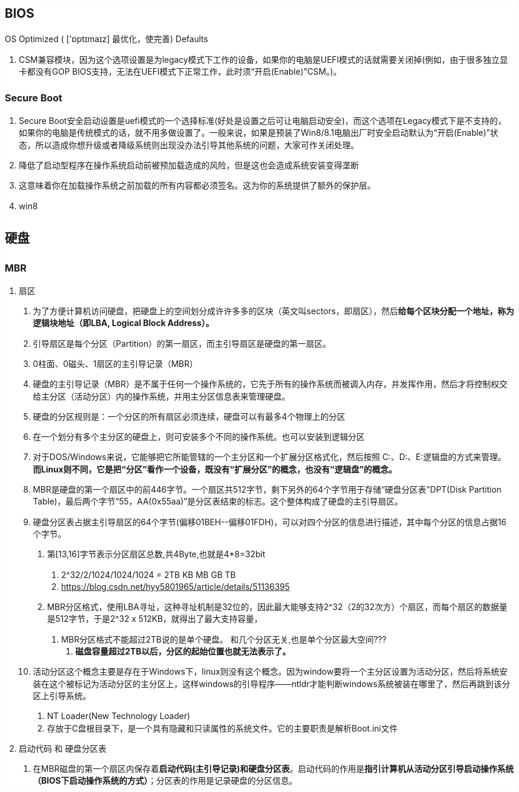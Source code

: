     

## BIOS
OS Optimized ( ['ɒptɪmaɪz] 最优化，使完善) Defaults

1. CSM兼容模块，因为这个选项设置是为legacy模式下工作的设备，如果你的电脑是UEFI模式的话就需要关闭掉(例如，由于很多独立显卡都没有GOP BIOS支持，无法在UEFI模式下正常工作，此时须“开启(Enable)”CSM。)。

### Secure Boot
1. Secure Boot安全启动设置是uefi模式的一个选择标准(好处是设置之后可让电脑启动安全)，而这个选项在Legacy模式下是不支持的，如果你的电脑是传统模式的话，就不用多做设置了。一般来说，如果是预装了Win8/8.1电脑出厂时安全启动默认为“开启(Enable)”状态，所以造成你想升级或者降级系统则出现没办法引导其他系统的问题，大家可作关闭处理。

1. 降低了启动型程序在操作系统启动前被预加载造成的风险，但是这也会造成系统安装变得垄断
1. 这意味着你在加载操作系统之前加载的所有内容都必须签名。这为你的系统提供了额外的保护层。

1. win8

## 硬盘
### MBR
1. 扇区
    1. 为了方便计算机访问硬盘，把硬盘上的空间划分成许许多多的区块（英文叫sectors，即扇区），然后**给每个区块分配一个地址，称为逻辑块地址（即LBA, Logical Block Address）。**

    1. 引导扇区是每个分区（Partition）的第一扇区，而主引导扇区是硬盘的第一扇区。

    1. 0柱面、0磁头、1扇区的主引导记录（MBR）

    1. 硬盘的主引导记录（MBR）是不属于任何一个操作系统的，它先于所有的操作系统而被调入内存，并发挥作用，然后才将控制权交给主分区（活动分区）内的操作系统，并用主分区信息表来管理硬盘。

    1. 硬盘的分区规则是：一个分区的所有扇区必须连续，硬盘可以有最多4个物理上的分区

    1. 在一个划分有多个主分区的硬盘上，则可安装多个不同的操作系统。也可以安装到逻辑分区

    1. 对于DOS/Windows来说，它能够把它所能管辖的一个主分区和一个扩展分区格式化，然后按照 C:、D:、E:逻辑盘的方式来管理。**而Linux则不同，它是把“分区”看作一个设备，既没有“扩展分区”的概念，也没有“逻辑盘”的概念。**

    1. MBR是硬盘的第一个扇区中的前446字节。一个扇区共512字节，剩下另外的64个字节用于存储“硬盘分区表”DPT(Disk Partition Table)，最后两个字节“55，AA(0x55aa)”是分区表结束的标志。这个整体构成了硬盘的主引导扇区。

    1. 硬盘分区表占据主引导扇区的64个字节(偏移01BEH--偏移01FDH)，可以对四个分区的信息进行描述，其中每个分区的信息占据16个字节。
        1. 第[13,16]字节表示分区扇区总数,共4Byte,也就是4*8=32bit
            1. 2^32/2/1024/1024/1024 = 2TB
                KB MB   GB   TB
            1. https://blog.csdn.net/hyy5801965/article/details/51136395

        1. MBR分区格式，使用LBA寻址，这种寻址机制是32位的，因此最大能够支持2^32（2的32次方）个扇区，而每个扇区的数据量是512字节，于是2^32 x 512KB，就得出了最大支持容量，
            1. MBR分区格式不能超过2TB说的是单个硬盘。 和几个分区无关,也是单个分区最大空间???
                1. **磁盘容量超过2TB以后，分区的起始位置也就无法表示了。**

    1. 活动分区这个概念主要是存在于Windows下，linux则没有这个概念。因为window要将一个主分区设置为活动分区，然后将系统安装在这个被标记为活动分区的主分区上，这样windows的引导程序——ntldr才能判断windows系统被装在哪里了，然后再跳到该分区上引导系统。
        1. NT Loader(New Technology Loader)
        1. 存放于C盘根目录下，是一个具有隐藏和只读属性的系统文件。它的主要职责是解析Boot.ini文件

1. 启动代码 和 硬盘分区表
    1. 在MBR磁盘的第一个扇区内保存着**启动代码(主引导记录)**和**硬盘分区表**。启动代码的作用是**指引计算机从活动分区引导启动操作系统（BIOS下启动操作系统的方式）**；分区表的作用是记录硬盘的分区信息。

